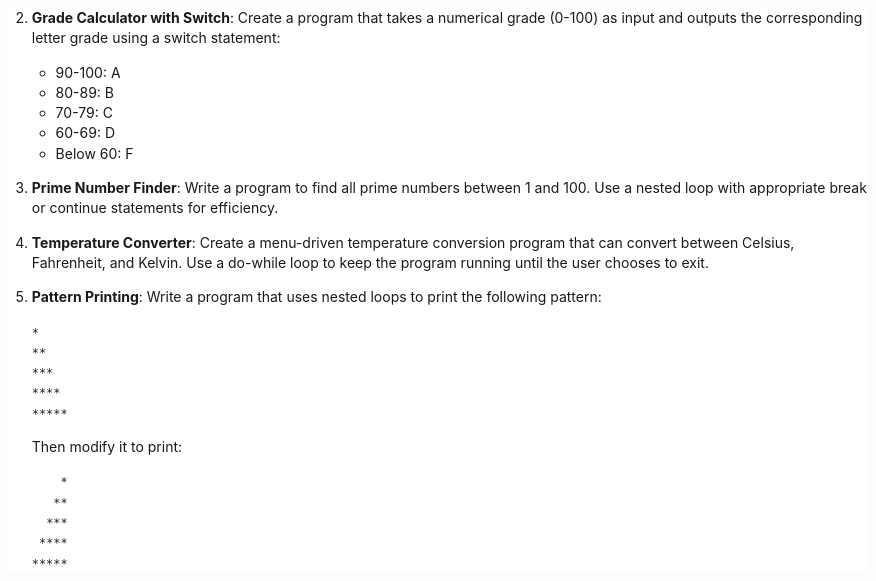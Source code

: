2. **Grade Calculator with Switch**: Create a program that takes a numerical grade (0-100) as input and outputs the corresponding letter grade using a switch statement:
   - 90-100: A
   - 80-89: B
   - 70-79: C
   - 60-69: D
   - Below 60: F

3. **Prime Number Finder**: Write a program to find all prime numbers between 1 and 100. Use a nested loop with appropriate break or continue statements for efficiency.

4. **Temperature Converter**: Create a menu-driven temperature conversion program that can convert between Celsius, Fahrenheit, and Kelvin. Use a do-while loop to keep the program running until the user chooses to exit.

5. **Pattern Printing**: Write a program that uses nested loops to print the following pattern:
   ```
   *
   **
   ***
   ****
   *****
   ```
   Then modify it to print:
   ```
       *
      **
     ***
    ****
   *****
   ```

   
